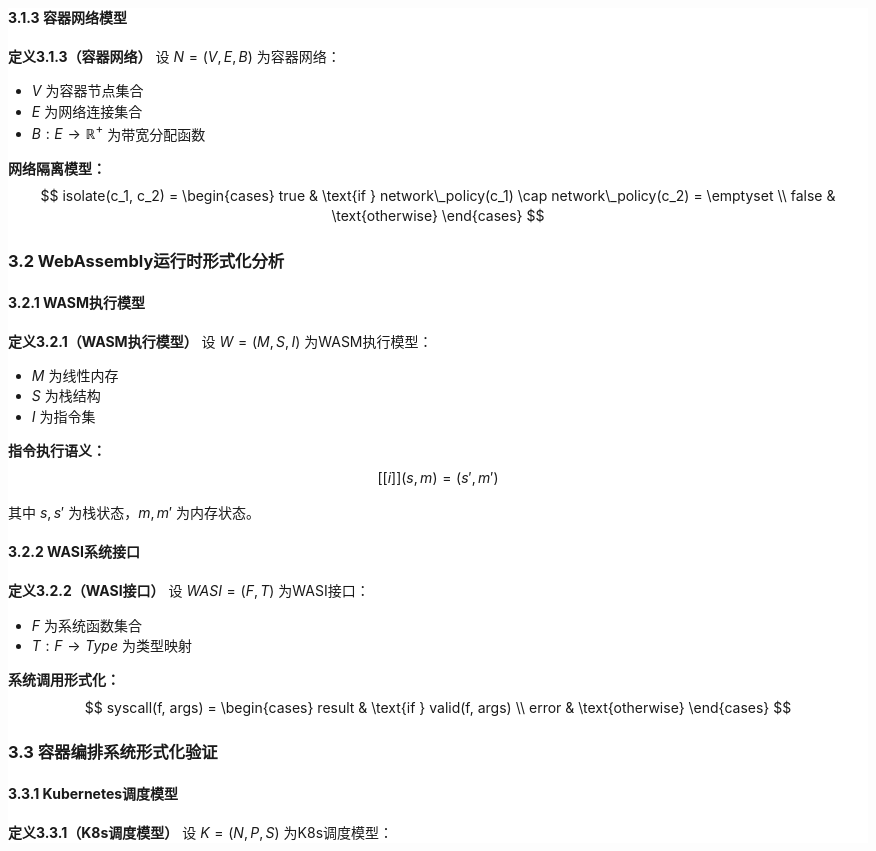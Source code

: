#### 3.1.3 容器网络模型

**定义3.1.3（容器网络）**
设 $N = (V, E, B)$ 为容器网络：

- $V$ 为容器节点集合
- $E$ 为网络连接集合
- $B: E \rightarrow \mathbb{R}^+$ 为带宽分配函数

**网络隔离模型：**
$$
isolate(c_1, c_2) = \begin{cases}
true & \text{if } network\_policy(c_1) \cap network\_policy(c_2) = \emptyset \\
false & \text{otherwise}
\end{cases}
$$

### 3.2 WebAssembly运行时形式化分析

#### 3.2.1 WASM执行模型

**定义3.2.1（WASM执行模型）**
设 $W = (M, S, I)$ 为WASM执行模型：

- $M$ 为线性内存
- $S$ 为栈结构
- $I$ 为指令集

**指令执行语义：**
$$[[i]](s, m) = (s', m')$$

其中 $s, s'$ 为栈状态，$m, m'$ 为内存状态。

#### 3.2.2 WASI系统接口

**定义3.2.2（WASI接口）**
设 $WASI = (F, T)$ 为WASI接口：

- $F$ 为系统函数集合
- $T: F \rightarrow Type$ 为类型映射

**系统调用形式化：**
$$
syscall(f, args) = \begin{cases}
result & \text{if } valid(f, args) \\
error & \text{otherwise}
\end{cases}
$$

### 3.3 容器编排系统形式化验证

#### 3.3.1 Kubernetes调度模型

**定义3.3.1（K8s调度模型）**
设 $K = (N, P, S)$ 为K8s调度模型：
